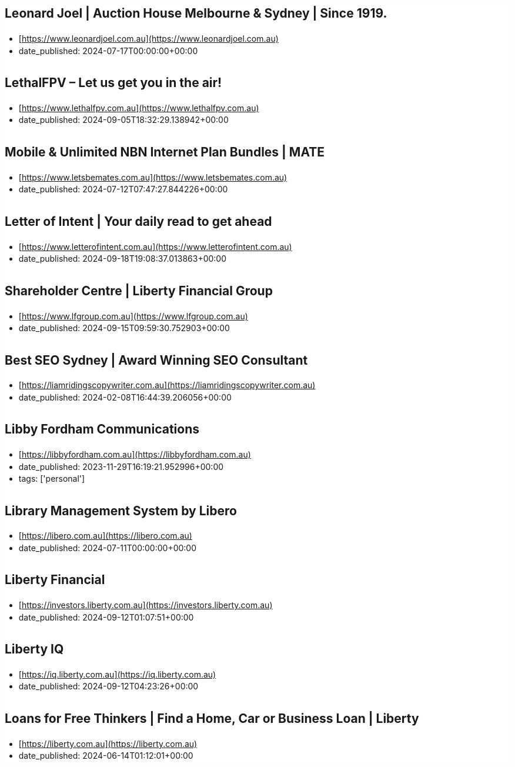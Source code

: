  ## Leonard Joel | Auction House Melbourne & Sydney | Since 1919.
 - [https://www.leonardjoel.com.au](https://www.leonardjoel.com.au)
 - date_published: 2024-07-17T00:00:00+00:00

 ## LethalFPV – Let us get you in the air!
 - [https://www.lethalfpv.com.au](https://www.lethalfpv.com.au)
 - date_published: 2024-09-05T18:32:29.138942+00:00

 ## Mobile & Unlimited NBN Internet Plan Bundles | MATE
 - [https://www.letsbemates.com.au](https://www.letsbemates.com.au)
 - date_published: 2024-07-12T07:47:27.844226+00:00

 ## Letter of Intent | Your daily read to get ahead
 - [https://www.letterofintent.com.au](https://www.letterofintent.com.au)
 - date_published: 2024-09-18T19:08:37.013863+00:00

 ## Shareholder Centre | Liberty Financial Group
 - [https://www.lfgroup.com.au](https://www.lfgroup.com.au)
 - date_published: 2024-09-15T09:59:30.752903+00:00

 ## Best SEO Sydney | Award Winning SEO Consultant
 - [https://liamridingscopywriter.com.au](https://liamridingscopywriter.com.au)
 - date_published: 2024-02-08T16:44:39.206056+00:00

 ## Libby Fordham Communications
 - [https://libbyfordham.com.au](https://libbyfordham.com.au)
 - date_published: 2023-11-29T16:19:21.952996+00:00
 - tags: ['personal']

 ## Library Management System by Libero
 - [https://libero.com.au](https://libero.com.au)
 - date_published: 2024-07-11T00:00:00+00:00

 ## Liberty Financial
 - [https://investors.liberty.com.au](https://investors.liberty.com.au)
 - date_published: 2024-09-12T01:07:51+00:00

 ## Liberty IQ
 - [https://iq.liberty.com.au](https://iq.liberty.com.au)
 - date_published: 2024-09-12T04:23:26+00:00

 ## Loans for Free Thinkers | Find a Home, Car or Business Loan | Liberty
 - [https://liberty.com.au](https://liberty.com.au)
 - date_published: 2024-06-14T01:12:01+00:00
